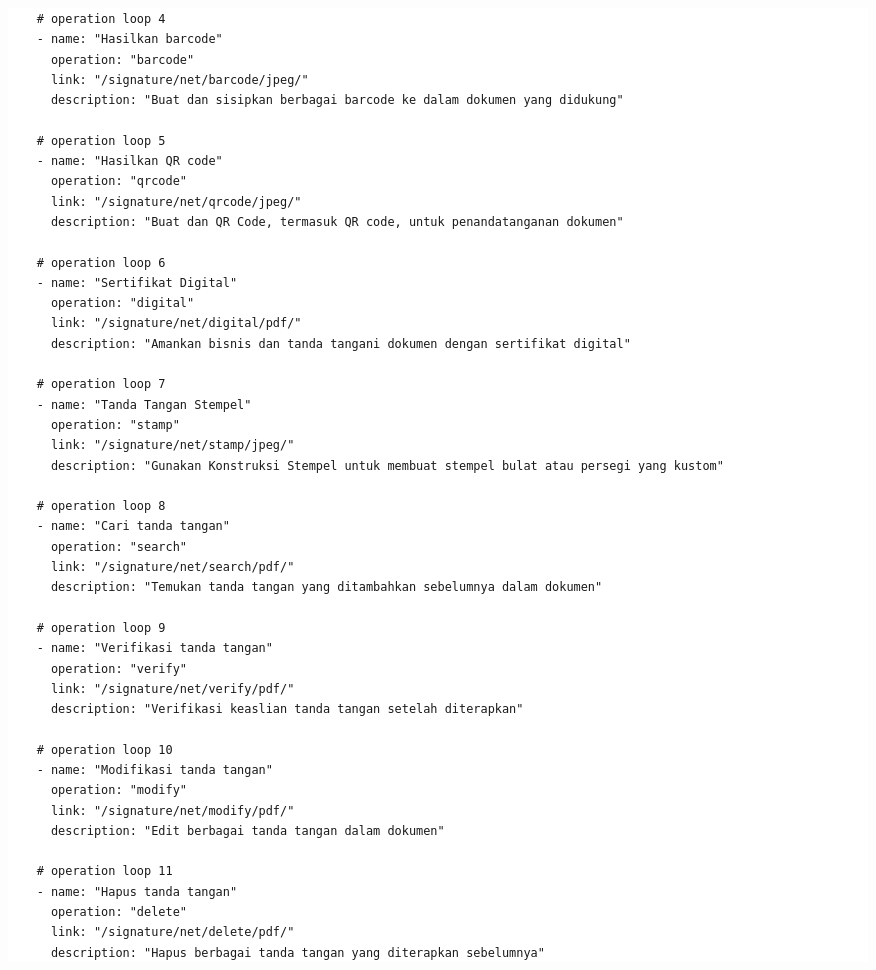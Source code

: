         # operation loop 4
        - name: "Hasilkan barcode"
          operation: "barcode"
          link: "/signature/net/barcode/jpeg/"
          description: "Buat dan sisipkan berbagai barcode ke dalam dokumen yang didukung"

        # operation loop 5
        - name: "Hasilkan QR code"
          operation: "qrcode"
          link: "/signature/net/qrcode/jpeg/"
          description: "Buat dan QR Code, termasuk QR code, untuk penandatanganan dokumen"
          
        # operation loop 6
        - name: "Sertifikat Digital"
          operation: "digital"
          link: "/signature/net/digital/pdf/"
          description: "Amankan bisnis dan tanda tangani dokumen dengan sertifikat digital"

        # operation loop 7
        - name: "Tanda Tangan Stempel"
          operation: "stamp"
          link: "/signature/net/stamp/jpeg/"
          description: "Gunakan Konstruksi Stempel untuk membuat stempel bulat atau persegi yang kustom"
          
        # operation loop 8
        - name: "Cari tanda tangan"
          operation: "search"
          link: "/signature/net/search/pdf/"
          description: "Temukan tanda tangan yang ditambahkan sebelumnya dalam dokumen"
          
        # operation loop 9
        - name: "Verifikasi tanda tangan"
          operation: "verify"
          link: "/signature/net/verify/pdf/"
          description: "Verifikasi keaslian tanda tangan setelah diterapkan"
          
        # operation loop 10
        - name: "Modifikasi tanda tangan"
          operation: "modify"
          link: "/signature/net/modify/pdf/"
          description: "Edit berbagai tanda tangan dalam dokumen"
          
        # operation loop 11
        - name: "Hapus tanda tangan"
          operation: "delete"
          link: "/signature/net/delete/pdf/"
          description: "Hapus berbagai tanda tangan yang diterapkan sebelumnya"
          